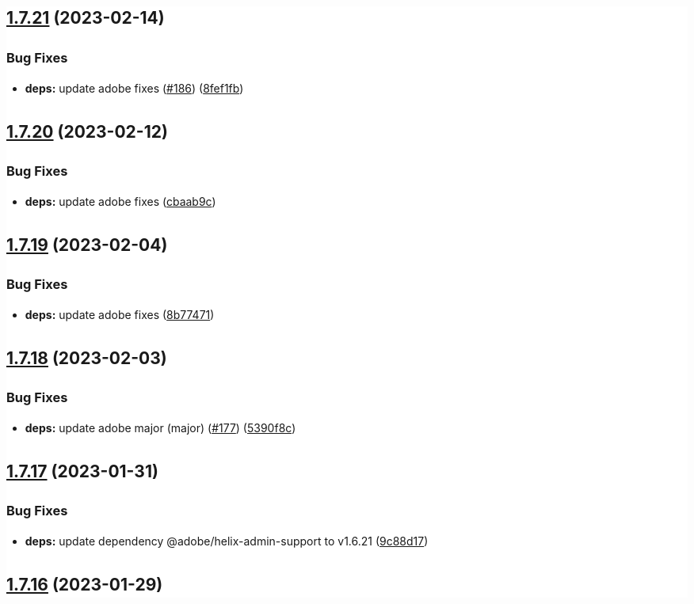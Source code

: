 ## [1.7.21](https://github.com/adobe/helix-slack-notification/compare/v1.7.20...v1.7.21) (2023-02-14)


### Bug Fixes

* **deps:** update adobe fixes ([#186](https://github.com/adobe/helix-slack-notification/issues/186)) ([8fef1fb](https://github.com/adobe/helix-slack-notification/commit/8fef1fbbbe7cda7b830344d8870171e0b121e9f8))

## [1.7.20](https://github.com/adobe/helix-slack-notification/compare/v1.7.19...v1.7.20) (2023-02-12)


### Bug Fixes

* **deps:** update adobe fixes ([cbaab9c](https://github.com/adobe/helix-slack-notification/commit/cbaab9cfa2c0031159e500efa72a5cb7b79075ff))

## [1.7.19](https://github.com/adobe/helix-slack-notification/compare/v1.7.18...v1.7.19) (2023-02-04)


### Bug Fixes

* **deps:** update adobe fixes ([8b77471](https://github.com/adobe/helix-slack-notification/commit/8b774715263ed8fe47ccd3f03a1d74fc35670c9d))

## [1.7.18](https://github.com/adobe/helix-slack-notification/compare/v1.7.17...v1.7.18) (2023-02-03)


### Bug Fixes

* **deps:** update adobe major (major) ([#177](https://github.com/adobe/helix-slack-notification/issues/177)) ([5390f8c](https://github.com/adobe/helix-slack-notification/commit/5390f8c728144dbb57349f86d3296fdb84a4499d))

## [1.7.17](https://github.com/adobe/helix-slack-notification/compare/v1.7.16...v1.7.17) (2023-01-31)


### Bug Fixes

* **deps:** update dependency @adobe/helix-admin-support to v1.6.21 ([9c88d17](https://github.com/adobe/helix-slack-notification/commit/9c88d17c7aee298afeffcd98f06fdc26fd5f5af8))

## [1.7.16](https://github.com/adobe/helix-slack-notification/compare/v1.7.15...v1.7.16) (2023-01-29)
